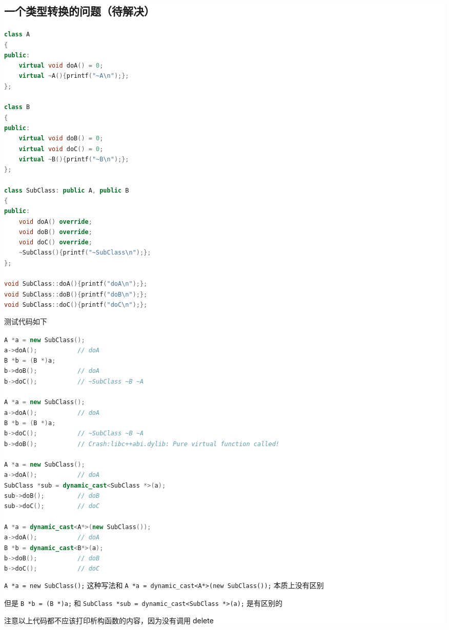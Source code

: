 ## 一个类型转换的问题（待解决）
```cpp
class A
{
public:
    virtual void doA() = 0;
    virtual ~A(){printf("~A\n");};
};

class B
{
public:
    virtual void doB() = 0;
    virtual void doC() = 0;
    virtual ~B(){printf("~B\n");};
};

class SubClass: public A, public B
{
public:
    void doA() override;
    void doB() override;
    void doC() override;
    ~SubClass(){printf("~SubClass\n");};
};

void SubClass::doA(){printf("doA\n");};
void SubClass::doB(){printf("doB\n");};
void SubClass::doC(){printf("doC\n");};
```

测试代码如下

```cpp
A *a = new SubClass();
a->doA();           // doA
B *b = (B *)a;
b->doB();           // doA
b->doC();           // ~SubClass ~B ~A

A *a = new SubClass();
a->doA();           // doA
B *b = (B *)a;
b->doC();           // ~SubClass ~B ~A
b->doB();           // Crash:libc++abi.dylib: Pure virtual function called!

A *a = new SubClass();
a->doA();           // doA
SubClass *sub = dynamic_cast<SubClass *>(a);
sub->doB();         // doB
sub->doC();         // doC

A *a = dynamic_cast<A*>(new SubClass());
a->doA();           // doA
B *b = dynamic_cast<B*>(a);
b->doB();           // doB
b->doC();           // doC
```

`A *a = new SubClass();` 这种写法和 `A *a = dynamic_cast<A*>(new SubClass());` 本质上没有区别

但是 `B *b = (B *)a;` 和 `SubClass *sub = dynamic_cast<SubClass *>(a);` 是有区别的

注意以上代码都不应该打印析构函数的内容，因为没有调用 delete